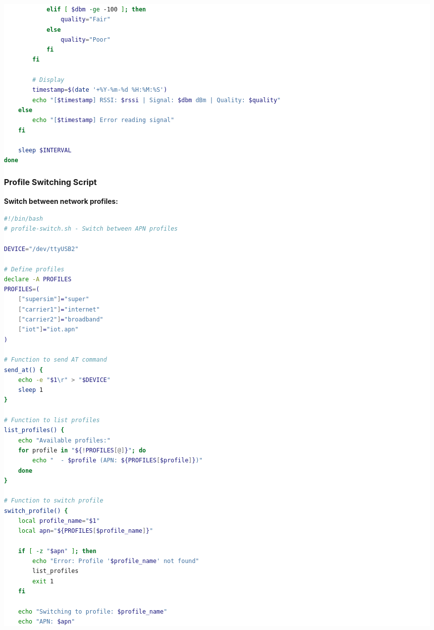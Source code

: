```bash
            elif [ $dbm -ge -100 ]; then
                quality="Fair"
            else
                quality="Poor"
            fi
        fi

        # Display
        timestamp=$(date '+%Y-%m-%d %H:%M:%S')
        echo "[$timestamp] RSSI: $rssi | Signal: $dbm dBm | Quality: $quality"
    else
        echo "[$timestamp] Error reading signal"
    fi

    sleep $INTERVAL
done
```

### Profile Switching Script

**Switch between network profiles:**

```bash
#!/bin/bash
# profile-switch.sh - Switch between APN profiles

DEVICE="/dev/ttyUSB2"

# Define profiles
declare -A PROFILES
PROFILES=(
    ["supersim"]="super"
    ["carrier1"]="internet"
    ["carrier2"]="broadband"
    ["iot"]="iot.apn"
)

# Function to send AT command
send_at() {
    echo -e "$1\r" > "$DEVICE"
    sleep 1
}

# Function to list profiles
list_profiles() {
    echo "Available profiles:"
    for profile in "${!PROFILES[@]}"; do
        echo "  - $profile (APN: ${PROFILES[$profile]})"
    done
}

# Function to switch profile
switch_profile() {
    local profile_name="$1"
    local apn="${PROFILES[$profile_name]}"

    if [ -z "$apn" ]; then
        echo "Error: Profile '$profile_name' not found"
        list_profiles
        exit 1
    fi

    echo "Switching to profile: $profile_name"
    echo "APN: $apn"
```